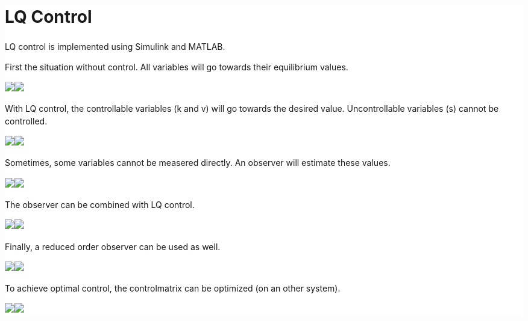 # LQ Control

LQ control is implemented using Simulink and MATLAB.

First the situation without control. All variables will go towards their equilibrium values.

<img src="https://github.com/WardQ/Control-and-AI-Algorithms/blob/master/LQ%20Control/Simulink%20models/noControl.PNG" width="400"><img src="https://github.com/WardQ/Control-and-AI-Algorithms/blob/master/LQ%20Control/Results/noControl.png" width="400">

With LQ control, the controllable variables (k and v) will go towards the desired value. Uncontrollable variables (s) cannot be controlled.

<img src="https://github.com/WardQ/Control-and-AI-Algorithms/blob/master/LQ%20Control/Simulink%20models/LQControl.PNG" width="400"><img src="https://github.com/WardQ/Control-and-AI-Algorithms/blob/master/LQ%20Control/Results/LQControl.png" width="400">

Sometimes, some variables cannot be measered directly. An observer will estimate these values.

<img src="https://github.com/WardQ/Control-and-AI-Algorithms/blob/master/LQ%20Control/Simulink%20models/noControlObserver.PNG" width="400"><img src="https://github.com/WardQ/Control-and-AI-Algorithms/blob/master/LQ%20Control/Results/noControlObserver.png" width="400">

The observer can be combined with LQ control.

<img src="https://github.com/WardQ/Control-and-AI-Algorithms/blob/master/LQ%20Control/Simulink%20models/LQControlObserver.PNG" width="400"><img src="https://github.com/WardQ/Control-and-AI-Algorithms/blob/master/LQ%20Control/Results/LQControlObserver.png" width="400">

Finally, a reduced order observer can be used as well.

<img src="https://github.com/WardQ/Control-and-AI-Algorithms/blob/master/LQ%20Control/Simulink%20models/LQControlReducedObserver.PNG" width="400"><img src="https://github.com/WardQ/Control-and-AI-Algorithms/blob/master/LQ%20Control/Results/LQControlReducedOrderObserver.png" width="400">

To achieve optimal control, the controlmatrix can be optimized (on an other system).

<img src="https://github.com/WardQ/Control-and-AI-Algorithms/blob/master/LQ%20Control/Simulink%20models/optimalLQControl.PNG" width="400"><img src="https://github.com/WardQ/Control-and-AI-Algorithms/blob/master/LQ%20Control/Results/optimalControl.png" width="400">
